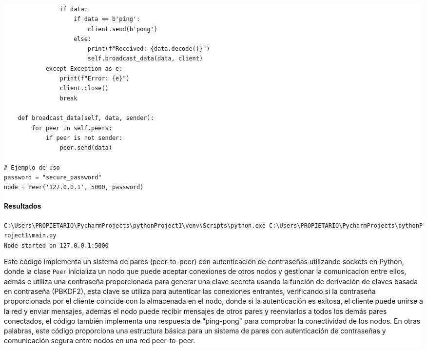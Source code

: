 ```
                if data:
                    if data == b'ping':
                        client.send(b'pong')
                    else:
                        print(f"Received: {data.decode()}")
                        self.broadcast_data(data, client)
            except Exception as e:
                print(f"Error: {e}")
                client.close()
                break

    def broadcast_data(self, data, sender):
        for peer in self.peers:
            if peer is not sender:
                peer.send(data)

# Ejemplo de uso
password = "secure_password"
node = Peer('127.0.0.1', 5000, password)
````
#### Resultados
```
C:\Users\PROPIETARIO\PycharmProjects\pythonProject1\venv\Scripts\python.exe C:\Users\PROPIETARIO\PycharmProjects\pythonProject1\main.py 
Node started on 127.0.0.1:5000
```
Este código implementa un sistema de pares (peer-to-peer) con autenticación de contraseñas utilizando sockets en Python, donde la clase `Peer` inicializa un nodo que puede aceptar conexiones de otros nodos y gestionar la comunicación entre ellos, admás e utiliza una contraseña proporcionada para generar una clave secreta usando la función de derivación de claves basada en contraseña (PBKDF2), esta clave se utiliza para autenticar las conexiones entrantes, verificando si la contraseña proporcionada por el cliente coincide con la almacenada en el nodo, donde si la autenticación es exitosa, el cliente puede unirse a la red y enviar mensajes, además el nodo puede recibir mensajes de otros pares y reenviarlos a todos los demás pares conectados, el código también implementa una respuesta de "ping-pong" para comprobar la conectividad de los nodos. En otras palabras, este código proporciona una estructura básica para un sistema de pares con autenticación de contraseñas y comunicación segura entre nodos en una red peer-to-peer.
